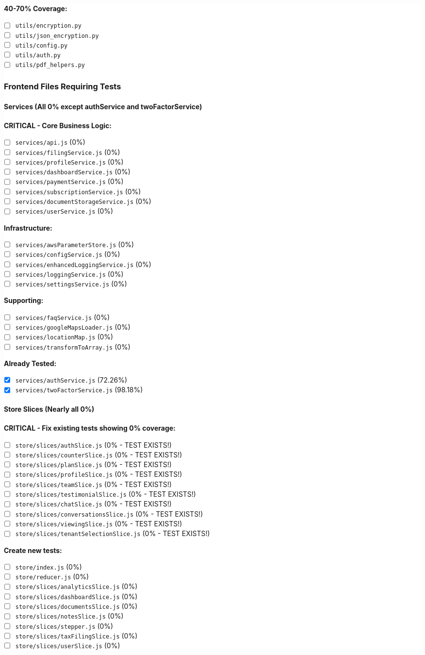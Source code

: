 **40-70% Coverage:**
- [ ] `utils/encryption.py`
- [ ] `utils/json_encryption.py`
- [ ] `utils/config.py`
- [ ] `utils/auth.py`
- [ ] `utils/pdf_helpers.py`

### Frontend Files Requiring Tests

#### Services (All 0% except authService and twoFactorService)

**CRITICAL - Core Business Logic:**
- [ ] `services/api.js` (0%)
- [ ] `services/filingService.js` (0%)
- [ ] `services/profileService.js` (0%)
- [ ] `services/dashboardService.js` (0%)
- [ ] `services/paymentService.js` (0%)
- [ ] `services/subscriptionService.js` (0%)
- [ ] `services/documentStorageService.js` (0%)
- [ ] `services/userService.js` (0%)

**Infrastructure:**
- [ ] `services/awsParameterStore.js` (0%)
- [ ] `services/configService.js` (0%)
- [ ] `services/enhancedLoggingService.js` (0%)
- [ ] `services/loggingService.js` (0%)
- [ ] `services/settingsService.js` (0%)

**Supporting:**
- [ ] `services/faqService.js` (0%)
- [ ] `services/googleMapsLoader.js` (0%)
- [ ] `services/locationMap.js` (0%)
- [ ] `services/transformToArray.js` (0%)

**Already Tested:**
- [x] `services/authService.js` (72.26%)
- [x] `services/twoFactorService.js` (98.18%)

#### Store Slices (Nearly all 0%)

**CRITICAL - Fix existing tests showing 0% coverage:**
- [ ] `store/slices/authSlice.js` (0% - TEST EXISTS!)
- [ ] `store/slices/counterSlice.js` (0% - TEST EXISTS!)
- [ ] `store/slices/planSlice.js` (0% - TEST EXISTS!)
- [ ] `store/slices/profileSlice.js` (0% - TEST EXISTS!)
- [ ] `store/slices/teamSlice.js` (0% - TEST EXISTS!)
- [ ] `store/slices/testimonialSlice.js` (0% - TEST EXISTS!)
- [ ] `store/slices/chatSlice.js` (0% - TEST EXISTS!)
- [ ] `store/slices/conversationsSlice.js` (0% - TEST EXISTS!)
- [ ] `store/slices/viewingSlice.js` (0% - TEST EXISTS!)
- [ ] `store/slices/tenantSelectionSlice.js` (0% - TEST EXISTS!)

**Create new tests:**
- [ ] `store/index.js` (0%)
- [ ] `store/reducer.js` (0%)
- [ ] `store/slices/analyticsSlice.js` (0%)
- [ ] `store/slices/dashboardSlice.js` (0%)
- [ ] `store/slices/documentsSlice.js` (0%)
- [ ] `store/slices/notesSlice.js` (0%)
- [ ] `store/slices/stepper.js` (0%)
- [ ] `store/slices/taxFilingSlice.js` (0%)
- [ ] `store/slices/userSlice.js` (0%)
